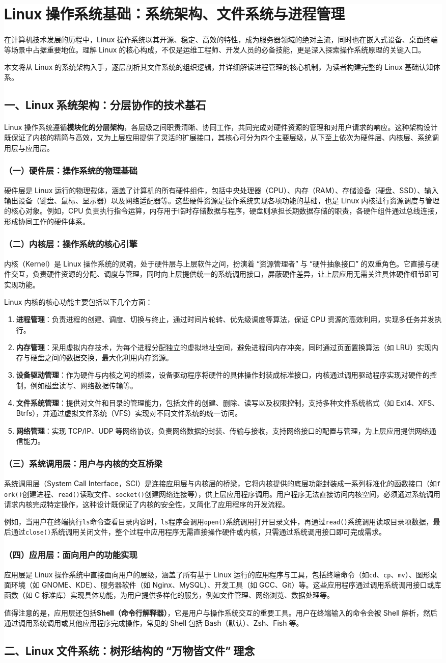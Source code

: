 # Linux 操作系统基础：系统架构、文件系统与进程管理



在计算机技术发展的历程中，Linux 操作系统以其开源、稳定、高效的特性，成为服务器领域的绝对主流，同时也在嵌入式设备、桌面终端等场景中占据重要地位。理解 Linux 的核心构成，不仅是运维工程师、开发人员的必备技能，更是深入探索操作系统原理的关键入口。

本文将从 Linux 的系统架构入手，逐层剖析其文件系统的组织逻辑，并详细解读进程管理的核心机制，为读者构建完整的 Linux 基础认知体系。



## 一、Linux 系统架构：分层协作的技术基石

Linux 操作系统遵循**模块化的分层架构**，各层级之间职责清晰、协同工作，共同完成对硬件资源的管理和对用户请求的响应。这种架构设计既保证了内核的精简与高效，又为上层应用提供了灵活的扩展接口，其核心可分为四个主要层级，从下至上依次为硬件层、内核层、系统调用层与应用层。

### （一）硬件层：操作系统的物理基础

硬件层是 Linux 运行的物理载体，涵盖了计算机的所有硬件组件，包括中央处理器（CPU）、内存（RAM）、存储设备（硬盘、SSD）、输入输出设备（键盘、鼠标、显示器）以及网络适配器等。这些硬件资源是操作系统实现各项功能的基础，也是 Linux 内核进行资源调度与管理的核心对象。例如，CPU 负责执行指令运算，内存用于临时存储数据与程序，硬盘则承担长期数据存储的职责，各硬件组件通过总线连接，形成协同工作的硬件体系。

### （二）内核层：操作系统的核心引擎

内核（Kernel）是 Linux 操作系统的灵魂，处于硬件层与上层软件之间，扮演着 “资源管理者” 与 “硬件抽象接口” 的双重角色。它直接与硬件交互，负责硬件资源的分配、调度与管理，同时向上层提供统一的系统调用接口，屏蔽硬件差异，让上层应用无需关注具体硬件细节即可实现功能。

Linux 内核的核心功能主要包括以下几个方面：

1.  **进程管理**：负责进程的创建、调度、切换与终止，通过时间片轮转、优先级调度等算法，保证 CPU 资源的高效利用，实现多任务并发执行。

2.  **内存管理**：采用虚拟内存技术，为每个进程分配独立的虚拟地址空间，避免进程间内存冲突，同时通过页面置换算法（如 LRU）实现内存与硬盘之间的数据交换，最大化利用内存资源。

3.  **设备驱动管理**：作为硬件与内核之间的桥梁，设备驱动程序将硬件的具体操作封装成标准接口，内核通过调用驱动程序实现对硬件的控制，例如磁盘读写、网络数据传输等。

4.  **文件系统管理**：提供对文件和目录的管理能力，包括文件的创建、删除、读写以及权限控制，支持多种文件系统格式（如 Ext4、XFS、Btrfs），并通过虚拟文件系统（VFS）实现对不同文件系统的统一访问。

5.  **网络管理**：实现 TCP/IP、UDP 等网络协议，负责网络数据的封装、传输与接收，支持网络接口的配置与管理，为上层应用提供网络通信能力。

### （三）系统调用层：用户与内核的交互桥梁

系统调用层（System Call Interface，SCI）是连接应用层与内核层的桥梁，它将内核提供的底层功能封装成一系列标准化的函数接口（如`fork()`创建进程、`read()`读取文件、`socket()`创建网络连接等），供上层应用程序调用。用户程序无法直接访问内核空间，必须通过系统调用请求内核完成特定操作，这种设计既保证了内核的安全性，又简化了应用程序的开发流程。

例如，当用户在终端执行`ls`命令查看目录内容时，`ls`程序会调用`open()`系统调用打开目录文件，再通过`read()`系统调用读取目录项数据，最后通过`close()`系统调用关闭文件，整个过程中应用程序无需直接操作硬件或内核，只需通过系统调用接口即可完成需求。

### （四）应用层：面向用户的功能实现

应用层是 Linux 操作系统中直接面向用户的层级，涵盖了所有基于 Linux 运行的应用程序与工具，包括终端命令（如`cd`、`cp`、`mv`）、图形桌面环境（如 GNOME、KDE）、服务器软件（如 Nginx、MySQL）、开发工具（如 GCC、Git）等。这些应用程序通过调用系统调用接口或库函数（如 C 标准库）实现具体功能，为用户提供多样化的服务，例如文件管理、网络浏览、数据处理等。

值得注意的是，应用层还包括**Shell（命令行解释器）**，它是用户与操作系统交互的重要工具。用户在终端输入的命令会被 Shell 解析，然后通过调用系统调用或其他应用程序完成操作，常见的 Shell 包括 Bash（默认）、Zsh、Fish 等。

## 二、Linux 文件系统：树形结构的 “万物皆文件” 理念
